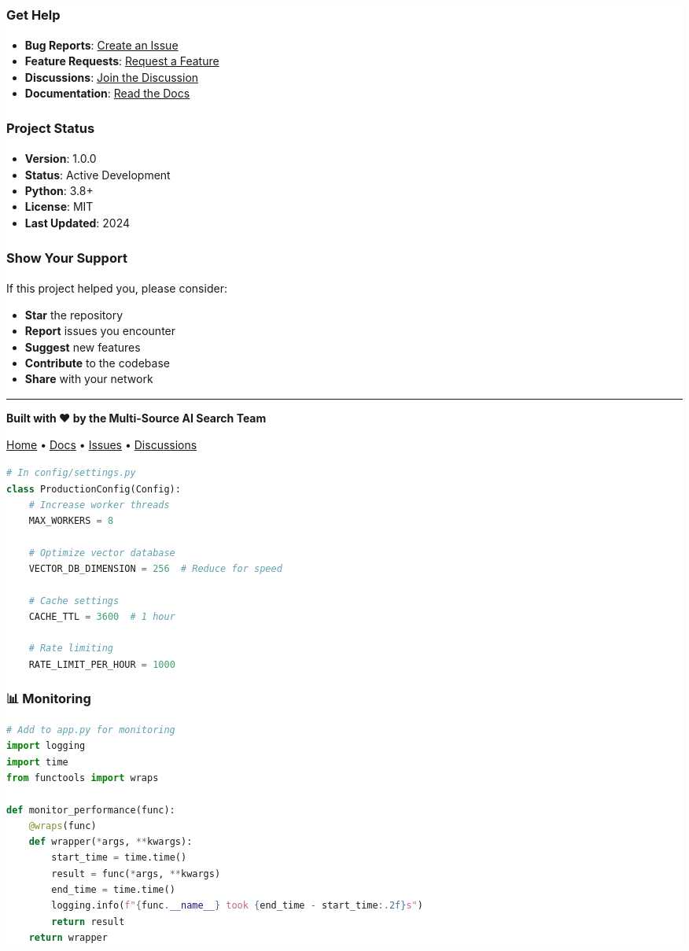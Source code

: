 ### Get Help
- **Bug Reports**: [Create an Issue](https://github.com/yourusername/multi-source-ai-search/issues)
- **Feature Requests**: [Request a Feature](https://github.com/yourusername/multi-source-ai-search/issues)
- **Discussions**: [Join the Discussion](https://github.com/yourusername/multi-source-ai-search/discussions)
- **Documentation**: [Read the Docs](https://multi-source-ai-search.readthedocs.io/)

### Project Status
- **Version**: 1.0.0
- **Status**: Active Development
- **Python**: 3.8+
- **License**: MIT
- **Last Updated**: 2024

### Show Your Support
If this project helped you, please consider:
- **Star** the repository
- **Report** issues you encounter
- **Suggest** new features
- **Contribute** to the codebase
- **Share** with your network

---

**Built with ❤️ by the Multi-Source AI Search Team**

[Home](https://github.com/yourusername/multi-source-ai-search) • 
[Docs](https://multi-source-ai-search.readthedocs.io/) • 
[Issues](https://github.com/yourusername/multi-source-ai-search/issues) • 
[Discussions](https://github.com/yourusername/multi-source-ai-search/discussions)
```python
# In config/settings.py
class ProductionConfig(Config):
    # Increase worker threads
    MAX_WORKERS = 8
    
    # Optimize vector database
    VECTOR_DB_DIMENSION = 256  # Reduce for speed
    
    # Cache settings
    CACHE_TTL = 3600  # 1 hour
    
    # Rate limiting
    RATE_LIMIT_PER_HOUR = 1000
```

### 📊 **Monitoring**

```python
# Add to app.py for monitoring
import logging
import time
from functools import wraps

def monitor_performance(func):
    @wraps(func)
    def wrapper(*args, **kwargs):
        start_time = time.time()
        result = func(*args, **kwargs)
        end_time = time.time()
        logging.info(f"{func.__name__} took {end_time - start_time:.2f}s")
        return result
    return wrapper
```